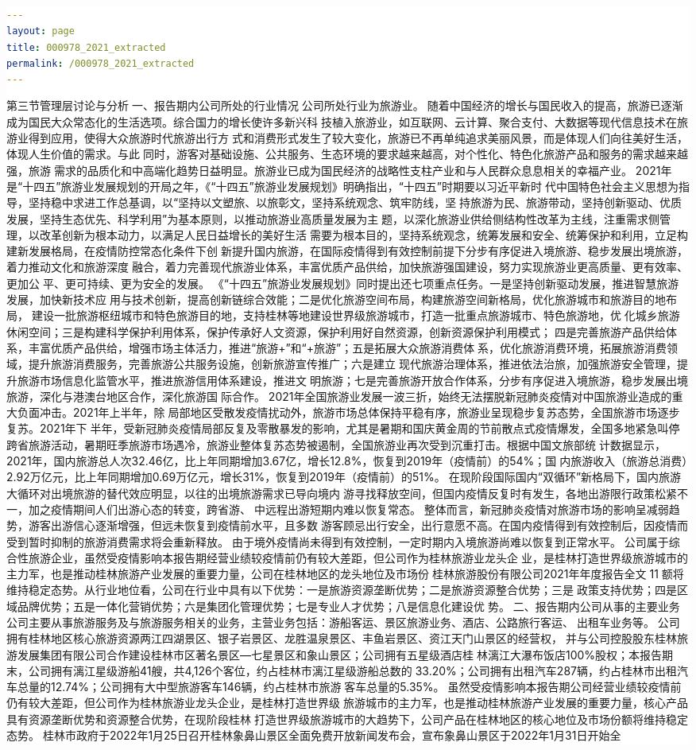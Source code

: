 ```yaml
---
layout: page
title: 000978_2021_extracted
permalink: /000978_2021_extracted
---
```


第三节管理层讨论与分析
一、报告期内公司所处的行业情况
公司所处行业为旅游业。
随着中国经济的增长与国民收入的提高，旅游已逐渐成为国民大众常态化的生活选项。综合国力的增长使许多新兴科
技植入旅游业，如互联网、云计算、聚合支付、大数据等现代信息技术在旅游业得到应用，使得大众旅游时代旅游出行方
式和消费形式发生了较大变化，旅游已不再单纯追求美丽风景，而是体现人们向往美好生活，体现人生价值的需求。与此
同时，游客对基础设施、公共服务、生态环境的要求越来越高，对个性化、特色化旅游产品和服务的需求越来越强，旅游
需求的品质化和中高端化趋势日益明显。旅游业已成为国民经济的战略性支柱产业和与人民群众息息相关的幸福产业。
2021年是“十四五”旅游业发展规划的开局之年，《“十四五”旅游业发展规划》明确指出，“十四五”时期要以习近平新时
代中国特色社会主义思想为指导，坚持稳中求进工作总基调，以“坚持以文塑旅、以旅彰文，坚持系统观念、筑牢防线，坚
持旅游为民、旅游带动，坚持创新驱动、优质发展，坚持生态优先、科学利用”为基本原则，以推动旅游业高质量发展为主
题，以深化旅游业供给侧结构性改革为主线，注重需求侧管理，以改革创新为根本动力，以满足人民日益增长的美好生活
需要为根本目的，坚持系统观念，统筹发展和安全、统筹保护和利用，立足构建新发展格局，在疫情防控常态化条件下创
新提升国内旅游，在国际疫情得到有效控制前提下分步有序促进入境旅游、稳步发展出境旅游，着力推动文化和旅游深度
融合，着力完善现代旅游业体系，丰富优质产品供给，加快旅游强国建设，努力实现旅游业更高质量、更有效率、更加公
平、更可持续、更为安全的发展。
《“十四五”旅游业发展规划》同时提出还七项重点任务。一是坚持创新驱动发展，推进智慧旅游发展，加快新技术应
用与技术创新，提高创新链综合效能；二是优化旅游空间布局，构建旅游空间新格局，优化旅游城市和旅游目的地布局，
建设一批旅游枢纽城市和特色旅游目的地，支持桂林等地建设世界级旅游城市，打造一批重点旅游城市、特色旅游地，优
化城乡旅游休闲空间；三是构建科学保护利用体系，保护传承好人文资源，保护利用好自然资源，创新资源保护利用模式；
四是完善旅游产品供给体系，丰富优质产品供给，增强市场主体活力，推进“旅游+”和“+旅游”；五是拓展大众旅游消费体
系，优化旅游消费环境，拓展旅游消费领域，提升旅游消费服务，完善旅游公共服务设施，创新旅游宣传推广；六是建立
现代旅游治理体系，推进依法治旅，加强旅游安全管理，提升旅游市场信息化监管水平，推进旅游信用体系建设，推进文
明旅游；七是完善旅游开放合作体系，分步有序促进入境旅游，稳步发展出境旅游，深化与港澳台地区合作，深化旅游国
际合作。
2021年全国旅游业发展一波三折，始终无法摆脱新冠肺炎疫情对中国旅游业造成的重大负面冲击。2021年上半年，除
局部地区受散发疫情扰动外，旅游市场总体保持平稳有序，旅游业呈现稳步复苏态势，全国旅游市场逐步复苏。2021年下
半年，受新冠肺炎疫情局部反复及零散暴发的影响，尤其是暑期和国庆黄金周的节前散点式疫情爆发，全国多地紧急叫停
跨省旅游活动，暑期旺季旅游市场遇冷，旅游业整体复苏态势被遏制，全国旅游业再次受到沉重打击。根据中国文旅部统
计数据显示，2021年，国内旅游总人次32.46亿，比上年同期增加3.67亿，增长12.8%，恢复到2019年（疫情前）的54%；国
内旅游收入（旅游总消费）2.92万亿元，比上年同期增加0.69万亿元，增长31%，恢复到2019年（疫情前）的51%。
在现阶段国际国内“双循环”新格局下，国内旅游大循环对出境旅游的替代效应明显，以往的出境旅游需求已导向境内
游寻找释放空间，但国内疫情反复时有发生，各地出游限行政策松紧不一，加之疫情期间人们出游心态的转变，跨省游、
中远程出游短期内难以恢复常态。
整体而言，新冠肺炎疫情对旅游市场的影响呈减弱趋势，游客出游信心逐渐增强，但远未恢复到疫情前水平，且多数
游客顾忌出行安全，出行意愿不高。在国内疫情得到有效控制后，因疫情而受到暂时抑制的旅游消费需求将会重新释放。
由于境外疫情尚未得到有效控制，一定时期内入境旅游尚难以恢复到正常水平。
公司属于综合性旅游企业，虽然受疫情影响本报告期经营业绩较疫情前仍有较大差距，但公司作为桂林旅游业龙头企
业，是桂林打造世界级旅游城市的主力军，也是推动桂林旅游产业发展的重要力量，公司在桂林地区的龙头地位及市场份
桂林旅游股份有限公司2021年年度报告全文
11
额将维持稳定态势。从行业地位看，公司在行业中具有以下优势：一是旅游资源垄断优势；二是旅游资源整合优势；三是
政策支持优势；四是区域品牌优势；五是一体化营销优势；六是集团化管理优势；七是专业人才优势；八是信息化建设优
势。
二、报告期内公司从事的主要业务
公司主要从事旅游服务及与旅游服务相关的业务，主营业务包括：游船客运、景区旅游业务、酒店、公路旅行客运、
出租车业务等。
公司拥有桂林地区核心旅游资源两江四湖景区、银子岩景区、龙胜温泉景区、丰鱼岩景区、资江天门山景区的经营权，
并与公司控股股东桂林旅游发展集团有限公司合作建设桂林市区著名景区—七星景区和象山景区；公司拥有五星级酒店桂
林漓江大瀑布饭店100%股权；本报告期末，公司拥有漓江星级游船41艘，共4,126个客位，约占桂林市漓江星级游船总数的
33.20%；公司拥有出租汽车287辆，约占桂林市出租汽车总量的12.74%；公司拥有大中型旅游客车146辆，约占桂林市旅游
客车总量的5.35%。
虽然受疫情影响本报告期公司经营业绩较疫情前仍有较大差距，但公司作为桂林旅游业龙头企业，是桂林打造世界级
旅游城市的主力军，也是推动桂林旅游产业发展的重要力量，核心产品具有资源垄断优势和资源整合优势，在现阶段桂林
打造世界级旅游城市的大趋势下，公司产品在桂林地区的核心地位及市场份额将维持稳定态势。
桂林市政府于2022年1月25日召开桂林象鼻山景区全面免费开放新闻发布会，宣布象鼻山景区于2022年1月31日开始全